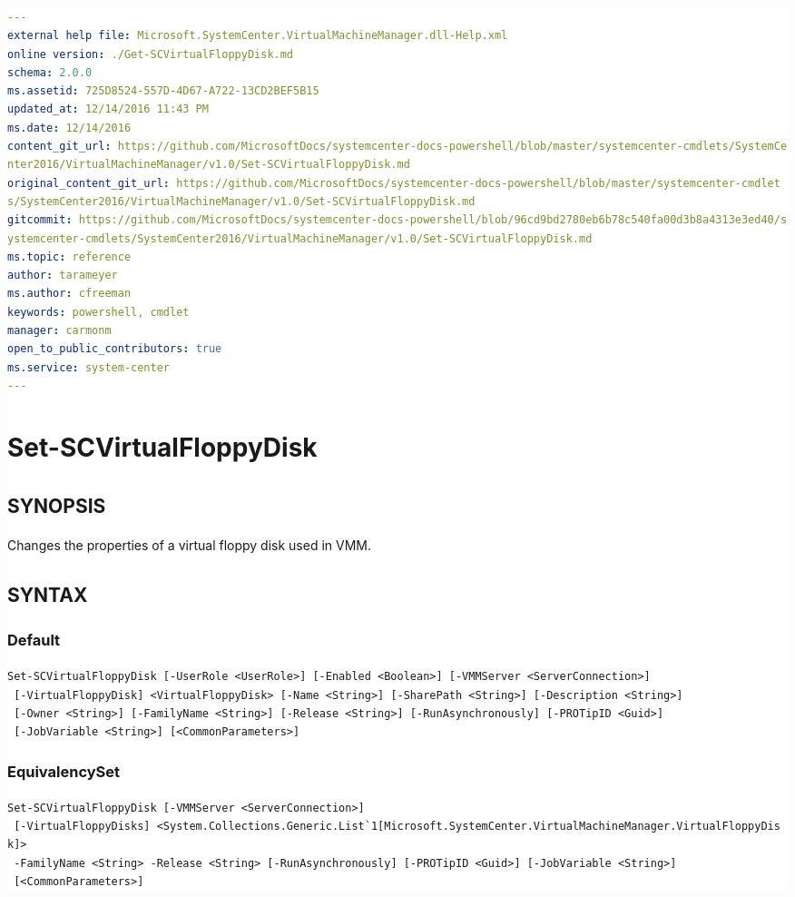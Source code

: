 ```yaml
---
external help file: Microsoft.SystemCenter.VirtualMachineManager.dll-Help.xml
online version: ./Get-SCVirtualFloppyDisk.md
schema: 2.0.0
ms.assetid: 725D8524-557D-4D67-A722-13CD2BEF5B15
updated_at: 12/14/2016 11:43 PM
ms.date: 12/14/2016
content_git_url: https://github.com/MicrosoftDocs/systemcenter-docs-powershell/blob/master/systemcenter-cmdlets/SystemCenter2016/VirtualMachineManager/v1.0/Set-SCVirtualFloppyDisk.md
original_content_git_url: https://github.com/MicrosoftDocs/systemcenter-docs-powershell/blob/master/systemcenter-cmdlets/SystemCenter2016/VirtualMachineManager/v1.0/Set-SCVirtualFloppyDisk.md
gitcommit: https://github.com/MicrosoftDocs/systemcenter-docs-powershell/blob/96cd9bd2780eb6b78c540fa00d3b8a4313e3ed40/systemcenter-cmdlets/SystemCenter2016/VirtualMachineManager/v1.0/Set-SCVirtualFloppyDisk.md
ms.topic: reference
author: tarameyer
ms.author: cfreeman
keywords: powershell, cmdlet
manager: carmonm
open_to_public_contributors: true
ms.service: system-center
---
```


# Set-SCVirtualFloppyDisk

## SYNOPSIS
Changes the properties of a virtual floppy disk used in VMM.

## SYNTAX

### Default
```
Set-SCVirtualFloppyDisk [-UserRole <UserRole>] [-Enabled <Boolean>] [-VMMServer <ServerConnection>]
 [-VirtualFloppyDisk] <VirtualFloppyDisk> [-Name <String>] [-SharePath <String>] [-Description <String>]
 [-Owner <String>] [-FamilyName <String>] [-Release <String>] [-RunAsynchronously] [-PROTipID <Guid>]
 [-JobVariable <String>] [<CommonParameters>]
```

### EquivalencySet
```
Set-SCVirtualFloppyDisk [-VMMServer <ServerConnection>]
 [-VirtualFloppyDisks] <System.Collections.Generic.List`1[Microsoft.SystemCenter.VirtualMachineManager.VirtualFloppyDisk]>
 -FamilyName <String> -Release <String> [-RunAsynchronously] [-PROTipID <Guid>] [-JobVariable <String>]
 [<CommonParameters>]
```

